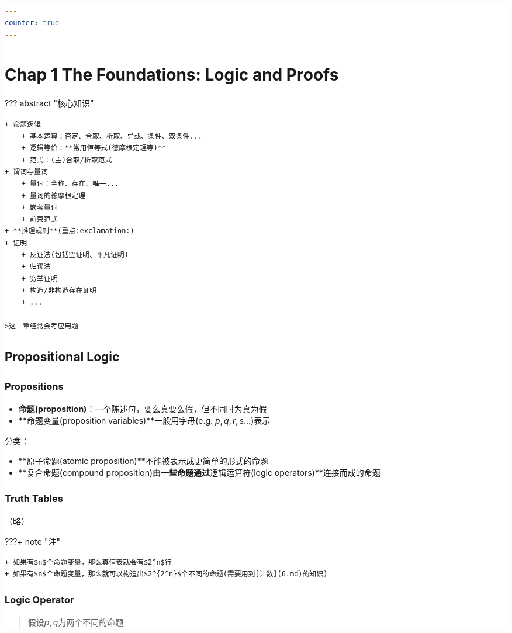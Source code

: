 ```yaml
---
counter: true
---
```


# Chap 1 The Foundations: Logic and Proofs

??? abstract "核心知识"

	+ 命题逻辑
		+ 基本运算：否定、合取、析取、异或、条件、双条件...
		+ 逻辑等价：**常用恒等式(德摩根定理等)**
		+ 范式：(主)合取/析取范式
	+ 谓词与量词
		+ 量词：全称、存在、唯一...
		+ 量词的德摩根定理
		+ 嵌套量词
		+ 前束范式
	+ **推理规则**(重点:exclamation:)
	+ 证明
		+ 反证法(包括空证明、平凡证明)
		+ 归谬法
		+ 穷举证明
		+ 构造/非构造存在证明
		+ ...
	
	>这一章经常会考应用题

## Propositional Logic

### Propositions

+ **命题(proposition)**：一个陈述句，要么真要么假，但不同时为真为假
+ **命题变量(proposition variables)**一般用字母(e.g. $p, q, r, s \dots$)表示

分类：

+ **原子命题(atomic proposition)**不能被表示成更简单的形式的命题
+ **复合命题(compound proposition)**由一些命题通过**逻辑运算符(logic operators)**连接而成的命题

### Truth Tables

（略）

???+ note "注"

	+ 如果有$n$个命题变量，那么真值表就会有$2^n$行
	+ 如果有$n$个命题变量，那么就可以构造出$2^{2^n}$个不同的命题(需要用到[计数](6.md)的知识)

### Logic Operator

> 假设$p, q$为两个不同的命题
